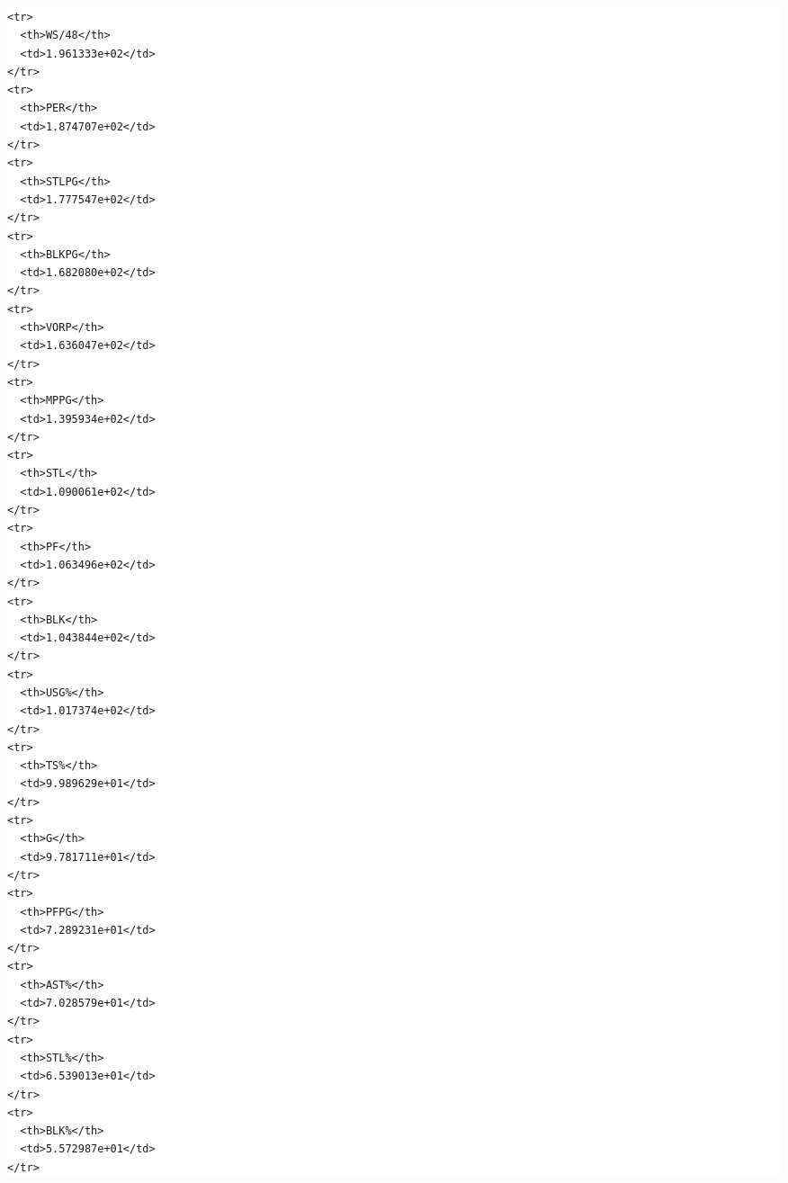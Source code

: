     <tr>
      <th>WS/48</th>
      <td>1.961333e+02</td>
    </tr>
    <tr>
      <th>PER</th>
      <td>1.874707e+02</td>
    </tr>
    <tr>
      <th>STLPG</th>
      <td>1.777547e+02</td>
    </tr>
    <tr>
      <th>BLKPG</th>
      <td>1.682080e+02</td>
    </tr>
    <tr>
      <th>VORP</th>
      <td>1.636047e+02</td>
    </tr>
    <tr>
      <th>MPPG</th>
      <td>1.395934e+02</td>
    </tr>
    <tr>
      <th>STL</th>
      <td>1.090061e+02</td>
    </tr>
    <tr>
      <th>PF</th>
      <td>1.063496e+02</td>
    </tr>
    <tr>
      <th>BLK</th>
      <td>1.043844e+02</td>
    </tr>
    <tr>
      <th>USG%</th>
      <td>1.017374e+02</td>
    </tr>
    <tr>
      <th>TS%</th>
      <td>9.989629e+01</td>
    </tr>
    <tr>
      <th>G</th>
      <td>9.781711e+01</td>
    </tr>
    <tr>
      <th>PFPG</th>
      <td>7.289231e+01</td>
    </tr>
    <tr>
      <th>AST%</th>
      <td>7.028579e+01</td>
    </tr>
    <tr>
      <th>STL%</th>
      <td>6.539013e+01</td>
    </tr>
    <tr>
      <th>BLK%</th>
      <td>5.572987e+01</td>
    </tr>